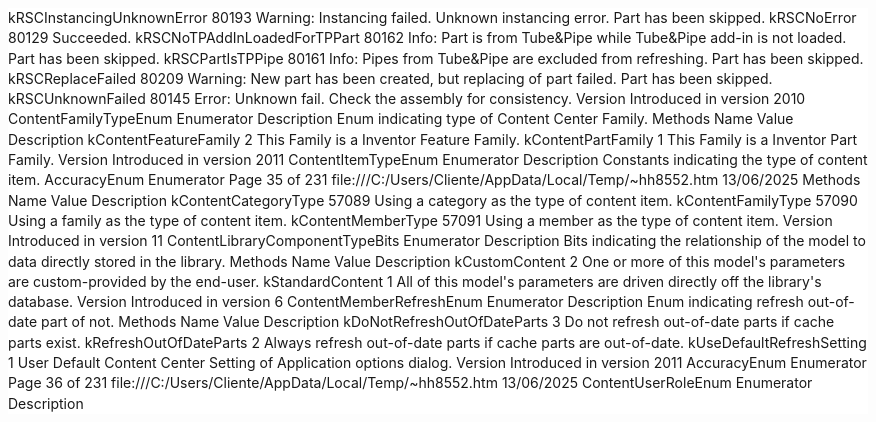 kRSCInstancingUnknownError 80193
Warning: Instancing failed. Unknown
instancing error. Part has been skipped.
kRSCNoError 80129 Succeeded.
kRSCNoTPAddInLoadedForTPPart 80162
Info: Part is from Tube&Pipe while
Tube&Pipe add-in is not loaded. Part has
been skipped.
kRSCPartIsTPPipe 80161
Info: Pipes from Tube&Pipe are excluded
from refreshing. Part has been skipped.
kRSCReplaceFailed 80209
Warning: New part has been created, but
replacing of part failed. Part has been
skipped.
kRSCUnknownFailed 80145
Error: Unknown fail. Check the assembly for
consistency.
Version
Introduced in version 2010
ContentFamilyTypeEnum Enumerator
Description
Enum indicating type of Content Center Family.
Methods
Name Value Description
kContentFeatureFamily 2 This Family is a Inventor Feature Family.
kContentPartFamily 1 This Family is a Inventor Part Family.
Version
Introduced in version 2011
ContentItemTypeEnum Enumerator
Description
Constants indicating the type of content item.
AccuracyEnum Enumerator Page 35 of 231
file:///C:/Users/Cliente/AppData/Local/Temp/~hh8552.htm 13/06/2025
Methods
Name Value Description
kContentCategoryType 57089 Using a category as the type of content item.
kContentFamilyType 57090 Using a family as the type of content item.
kContentMemberType 57091 Using a member as the type of content item.
Version
Introduced in version 11
ContentLibraryComponentTypeBits Enumerator
Description
Bits indicating the relationship of the model to data directly stored in the library.
Methods
Name Value Description
kCustomContent 2 One or more of this model's parameters are custom-provided by the end-user.
kStandardContent 1 All of this model's parameters are driven directly off the library's database.
Version
Introduced in version 6
ContentMemberRefreshEnum Enumerator
Description
Enum indicating refresh out-of-date part of not.
Methods
Name Value Description
kDoNotRefreshOutOfDateParts 3 Do not refresh out-of-date parts if cache parts exist.
kRefreshOutOfDateParts 2 Always refresh out-of-date parts if cache parts are out-of-date.
kUseDefaultRefreshSetting 1 User Default Content Center Setting of Application options dialog.
Version
Introduced in version 2011
AccuracyEnum Enumerator Page 36 of 231
file:///C:/Users/Cliente/AppData/Local/Temp/~hh8552.htm 13/06/2025
ContentUserRoleEnum Enumerator
Description